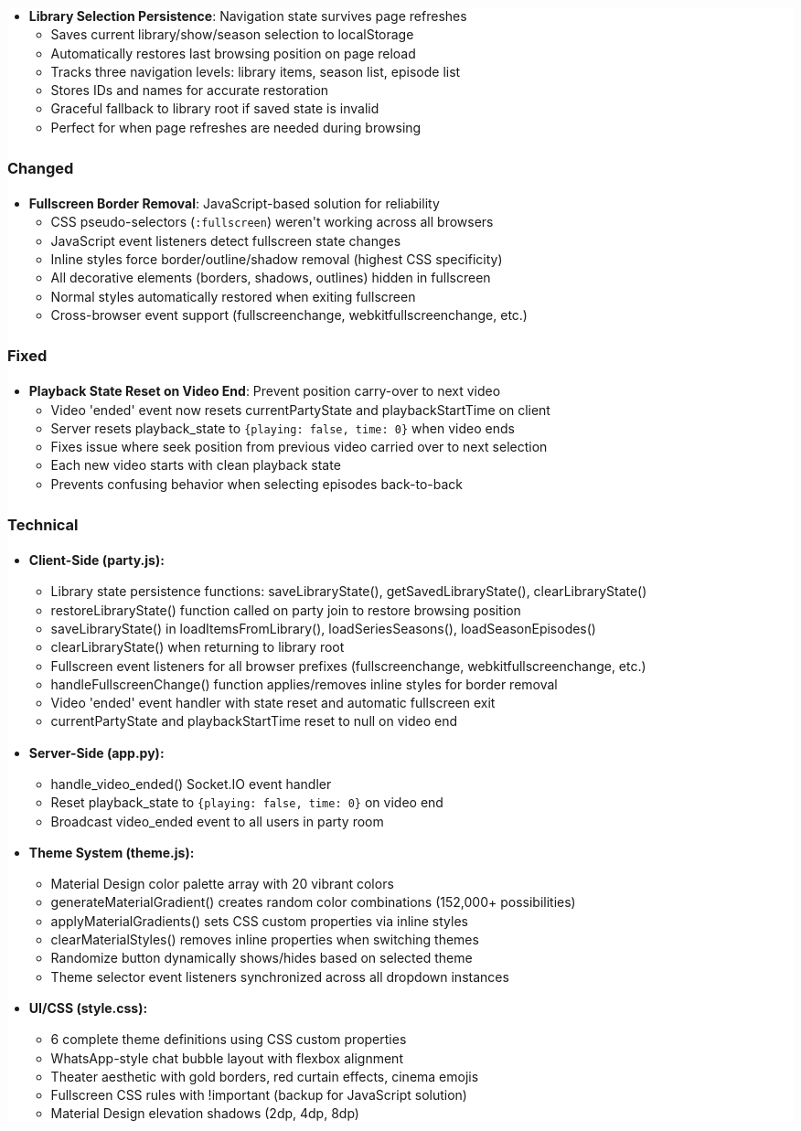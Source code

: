 - **Library Selection Persistence**: Navigation state survives page refreshes
  - Saves current library/show/season selection to localStorage
  - Automatically restores last browsing position on page reload
  - Tracks three navigation levels: library items, season list, episode list
  - Stores IDs and names for accurate restoration
  - Graceful fallback to library root if saved state is invalid
  - Perfect for when page refreshes are needed during browsing

### Changed
- **Fullscreen Border Removal**: JavaScript-based solution for reliability
  - CSS pseudo-selectors (`:fullscreen`) weren't working across all browsers
  - JavaScript event listeners detect fullscreen state changes
  - Inline styles force border/outline/shadow removal (highest CSS specificity)
  - All decorative elements (borders, shadows, outlines) hidden in fullscreen
  - Normal styles automatically restored when exiting fullscreen
  - Cross-browser event support (fullscreenchange, webkitfullscreenchange, etc.)

### Fixed
- **Playback State Reset on Video End**: Prevent position carry-over to next video
  - Video 'ended' event now resets currentPartyState and playbackStartTime on client
  - Server resets playback_state to `{playing: false, time: 0}` when video ends
  - Fixes issue where seek position from previous video carried over to next selection
  - Each new video starts with clean playback state
  - Prevents confusing behavior when selecting episodes back-to-back

### Technical
- **Client-Side (party.js):**
  - Library state persistence functions: saveLibraryState(), getSavedLibraryState(), clearLibraryState()
  - restoreLibraryState() function called on party join to restore browsing position
  - saveLibraryState() in loadItemsFromLibrary(), loadSeriesSeasons(), loadSeasonEpisodes()
  - clearLibraryState() when returning to library root
  - Fullscreen event listeners for all browser prefixes (fullscreenchange, webkitfullscreenchange, etc.)
  - handleFullscreenChange() function applies/removes inline styles for border removal
  - Video 'ended' event handler with state reset and automatic fullscreen exit
  - currentPartyState and playbackStartTime reset to null on video end

- **Server-Side (app.py):**
  - handle_video_ended() Socket.IO event handler
  - Reset playback_state to `{playing: false, time: 0}` on video end
  - Broadcast video_ended event to all users in party room

- **Theme System (theme.js):**
  - Material Design color palette array with 20 vibrant colors
  - generateMaterialGradient() creates random color combinations (152,000+ possibilities)
  - applyMaterialGradients() sets CSS custom properties via inline styles
  - clearMaterialStyles() removes inline properties when switching themes
  - Randomize button dynamically shows/hides based on selected theme
  - Theme selector event listeners synchronized across all dropdown instances

- **UI/CSS (style.css):**
  - 6 complete theme definitions using CSS custom properties
  - WhatsApp-style chat bubble layout with flexbox alignment
  - Theater aesthetic with gold borders, red curtain effects, cinema emojis
  - Fullscreen CSS rules with !important (backup for JavaScript solution)
  - Material Design elevation shadows (2dp, 4dp, 8dp)

